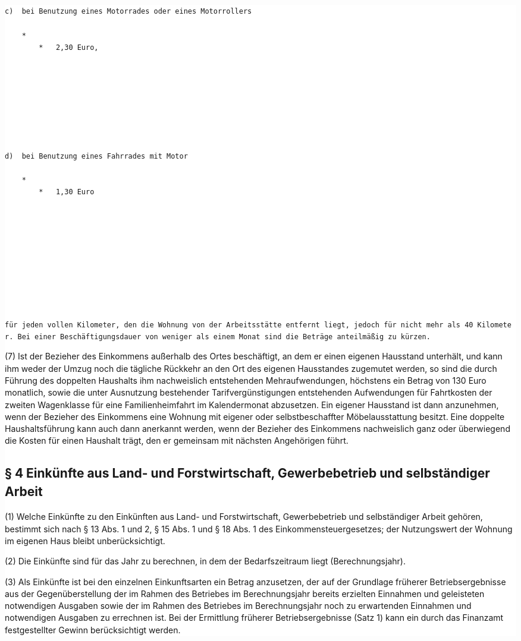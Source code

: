 






    c)  bei Benutzung eines Motorrades oder eines Motorrollers

        *
            *   2,30 Euro,








    d)  bei Benutzung eines Fahrrades mit Motor

        *
            *   1,30 Euro










    für jeden vollen Kilometer, den die Wohnung von der Arbeitsstätte entfernt liegt, jedoch für nicht mehr als 40 Kilometer. Bei einer Beschäftigungsdauer von weniger als einem Monat sind die Beträge anteilmäßig zu kürzen.




(7) Ist der Bezieher des Einkommens außerhalb des Ortes beschäftigt, an dem er einen eigenen Hausstand unterhält, und kann ihm weder der Umzug noch die tägliche Rückkehr an den Ort des eigenen Hausstandes zugemutet werden, so sind die durch Führung des doppelten Haushalts ihm nachweislich entstehenden Mehraufwendungen, höchstens ein Betrag von 130 Euro monatlich, sowie die unter Ausnutzung bestehender Tarifvergünstigungen entstehenden Aufwendungen für Fahrtkosten der zweiten Wagenklasse für eine Familienheimfahrt im Kalendermonat abzusetzen. Ein eigener Hausstand ist dann anzunehmen, wenn der Bezieher des Einkommens eine Wohnung mit eigener oder selbstbeschaffter Möbelausstattung besitzt. Eine doppelte Haushaltsführung kann auch dann anerkannt werden, wenn der Bezieher des Einkommens nachweislich ganz oder überwiegend die Kosten für einen Haushalt trägt, den er gemeinsam mit nächsten Angehörigen führt.


## § 4 Einkünfte aus Land- und Forstwirtschaft, Gewerbebetrieb und selbständiger Arbeit

(1) Welche Einkünfte zu den Einkünften aus Land- und Forstwirtschaft, Gewerbebetrieb und selbständiger Arbeit gehören, bestimmt sich nach § 13 Abs. 1 und 2, § 15 Abs. 1 und § 18 Abs. 1 des Einkommensteuergesetzes; der Nutzungswert der Wohnung im eigenen Haus bleibt unberücksichtigt.

(2) Die Einkünfte sind für das Jahr zu berechnen, in dem der Bedarfszeitraum liegt (Berechnungsjahr).

(3) Als Einkünfte ist bei den einzelnen Einkunftsarten ein Betrag anzusetzen, der auf der Grundlage früherer Betriebsergebnisse aus der Gegenüberstellung der im Rahmen des Betriebes im Berechnungsjahr bereits erzielten Einnahmen und geleisteten notwendigen Ausgaben sowie der im Rahmen des Betriebes im Berechnungsjahr noch zu erwartenden Einnahmen und notwendigen Ausgaben zu errechnen ist. Bei der Ermittlung früherer Betriebsergebnisse (Satz 1) kann ein durch das Finanzamt festgestellter Gewinn berücksichtigt werden.
